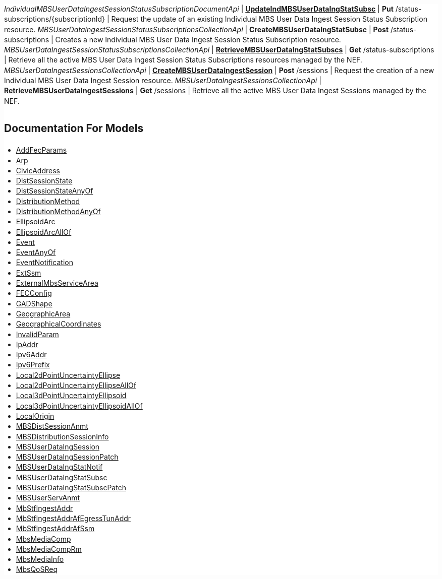 *IndividualMBSUserDataIngestSessionStatusSubscriptionDocumentApi* | [**UpdateIndMBSUserDataIngStatSubsc**](docs/IndividualMBSUserDataIngestSessionStatusSubscriptionDocumentApi.md#updateindmbsuserdataingstatsubsc) | **Put** /status-subscriptions/{subscriptionId} | Request the update of an existing Individual MBS User Data Ingest Session Status Subscription resource.
*MBSUserDataIngestSessionStatusSubscriptionsCollectionApi* | [**CreateMBSUserDataIngStatSubsc**](docs/MBSUserDataIngestSessionStatusSubscriptionsCollectionApi.md#creatembsuserdataingstatsubsc) | **Post** /status-subscriptions | Creates a new Individual MBS User Data Ingest Session Status Subscription resource.
*MBSUserDataIngestSessionStatusSubscriptionsCollectionApi* | [**RetrieveMBSUserDataIngStatSubscs**](docs/MBSUserDataIngestSessionStatusSubscriptionsCollectionApi.md#retrievembsuserdataingstatsubscs) | **Get** /status-subscriptions | Retrieve all the active MBS User Data Ingest Session Status Subscriptions resources managed by the NEF.
*MBSUserDataIngestSessionsCollectionApi* | [**CreateMBSUserDataIngestSession**](docs/MBSUserDataIngestSessionsCollectionApi.md#creatembsuserdataingestsession) | **Post** /sessions | Request the creation of a new Individual MBS User Data Ingest Session resource.
*MBSUserDataIngestSessionsCollectionApi* | [**RetrieveMBSUserDataIngestSessions**](docs/MBSUserDataIngestSessionsCollectionApi.md#retrievembsuserdataingestsessions) | **Get** /sessions | Retrieve all the active MBS User Data Ingest Sessions managed by the NEF.


## Documentation For Models

 - [AddFecParams](docs/AddFecParams.md)
 - [Arp](docs/Arp.md)
 - [CivicAddress](docs/CivicAddress.md)
 - [DistSessionState](docs/DistSessionState.md)
 - [DistSessionStateAnyOf](docs/DistSessionStateAnyOf.md)
 - [DistributionMethod](docs/DistributionMethod.md)
 - [DistributionMethodAnyOf](docs/DistributionMethodAnyOf.md)
 - [EllipsoidArc](docs/EllipsoidArc.md)
 - [EllipsoidArcAllOf](docs/EllipsoidArcAllOf.md)
 - [Event](docs/Event.md)
 - [EventAnyOf](docs/EventAnyOf.md)
 - [EventNotification](docs/EventNotification.md)
 - [ExtSsm](docs/ExtSsm.md)
 - [ExternalMbsServiceArea](docs/ExternalMbsServiceArea.md)
 - [FECConfig](docs/FECConfig.md)
 - [GADShape](docs/GADShape.md)
 - [GeographicArea](docs/GeographicArea.md)
 - [GeographicalCoordinates](docs/GeographicalCoordinates.md)
 - [InvalidParam](docs/InvalidParam.md)
 - [IpAddr](docs/IpAddr.md)
 - [Ipv6Addr](docs/Ipv6Addr.md)
 - [Ipv6Prefix](docs/Ipv6Prefix.md)
 - [Local2dPointUncertaintyEllipse](docs/Local2dPointUncertaintyEllipse.md)
 - [Local2dPointUncertaintyEllipseAllOf](docs/Local2dPointUncertaintyEllipseAllOf.md)
 - [Local3dPointUncertaintyEllipsoid](docs/Local3dPointUncertaintyEllipsoid.md)
 - [Local3dPointUncertaintyEllipsoidAllOf](docs/Local3dPointUncertaintyEllipsoidAllOf.md)
 - [LocalOrigin](docs/LocalOrigin.md)
 - [MBSDistSessionAnmt](docs/MBSDistSessionAnmt.md)
 - [MBSDistributionSessionInfo](docs/MBSDistributionSessionInfo.md)
 - [MBSUserDataIngSession](docs/MBSUserDataIngSession.md)
 - [MBSUserDataIngSessionPatch](docs/MBSUserDataIngSessionPatch.md)
 - [MBSUserDataIngStatNotif](docs/MBSUserDataIngStatNotif.md)
 - [MBSUserDataIngStatSubsc](docs/MBSUserDataIngStatSubsc.md)
 - [MBSUserDataIngStatSubscPatch](docs/MBSUserDataIngStatSubscPatch.md)
 - [MBSUserServAnmt](docs/MBSUserServAnmt.md)
 - [MbStfIngestAddr](docs/MbStfIngestAddr.md)
 - [MbStfIngestAddrAfEgressTunAddr](docs/MbStfIngestAddrAfEgressTunAddr.md)
 - [MbStfIngestAddrAfSsm](docs/MbStfIngestAddrAfSsm.md)
 - [MbsMediaComp](docs/MbsMediaComp.md)
 - [MbsMediaCompRm](docs/MbsMediaCompRm.md)
 - [MbsMediaInfo](docs/MbsMediaInfo.md)
 - [MbsQoSReq](docs/MbsQoSReq.md)